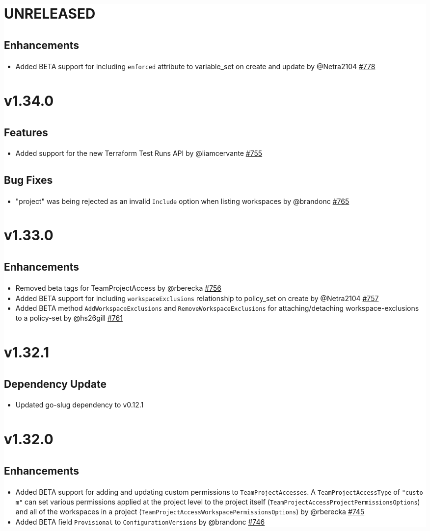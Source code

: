 # UNRELEASED



## Enhancements
* Added BETA support for including `enforced` attribute to variable_set on create and update by @Netra2104 [#778](https://github.com/eranelbaz/go-tfe/pull/778)

# v1.34.0
## Features
* Added support for the new Terraform Test Runs API by @liamcervante [#755](https://github.com/eranelbaz/go-tfe/pull/755)

## Bug Fixes
* "project" was being rejected as an invalid `Include` option when listing workspaces by @brandonc [#765](https://github.com/eranelbaz/go-tfe/pull/765)


# v1.33.0

## Enhancements
* Removed beta tags for TeamProjectAccess by @rberecka [#756](https://github.com/eranelbaz/go-tfe/pull/756)
* Added BETA support for including `workspaceExclusions` relationship to policy_set on create by @Netra2104 [#757](https://github.com/eranelbaz/go-tfe/pull/757)
* Added BETA method `AddWorkspaceExclusions` and `RemoveWorkspaceExclusions` for attaching/detaching workspace-exclusions to a policy-set by @hs26gill [#761](https://github.com/eranelbaz/go-tfe/pull/761)

# v1.32.1

## Dependency Update
* Updated go-slug dependency to v0.12.1

# v1.32.0

## Enhancements
* Added BETA support for adding and updating custom permissions to `TeamProjectAccesses`. A `TeamProjectAccessType` of `"custom"` can set various permissions applied at
the project level to the project itself (`TeamProjectAccessProjectPermissionsOptions`) and all of the workspaces in a project (`TeamProjectAccessWorkspacePermissionsOptions`) by @rberecka [#745](https://github.com/eranelbaz/go-tfe/pull/745)
* Added BETA field `Provisional` to `ConfigurationVersions` by @brandonc [#746](https://github.com/eranelbaz/go-tfe/pull/746)
